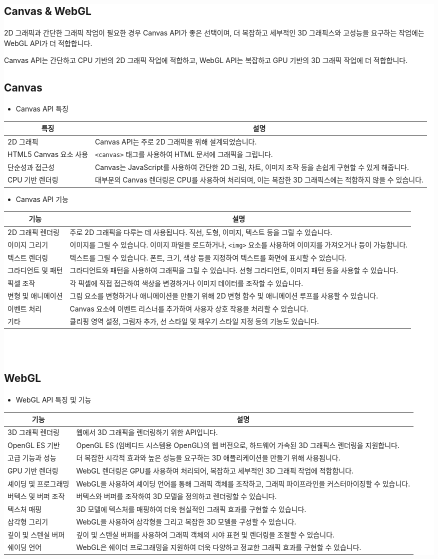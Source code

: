 ## Canvas & WebGL

2D 그래픽과 간단한 그래픽 작업이 필요한 경우 Canvas API가 좋은 선택이며, 더 복잡하고 세부적인 3D 그래픽스와 고성능을 요구하는 작업에는 WebGL API가 더 적합합니다.

Canvas API는 간단하고 CPU 기반의 2D 그래픽 작업에 적합하고, WebGL API는 복잡하고 GPU 기반의 3D 그래픽 작업에 더 적합합니다.


## Canvas

- Canvas API 특징

| 특징 | 설명 |
| --- | --- |
| 2D 그래픽 | Canvas API는 주로 2D 그래픽을 위해 설계되었습니다. |
| HTML5 Canvas 요소 사용 | `<canvas>` 태그를 사용하여 HTML 문서에 그래픽을 그립니다. |
| 단순성과 접근성 | Canvas는 JavaScript를 사용하여 간단한 2D 그림, 차트, 이미지 조작 등을 손쉽게 구현할 수 있게 해줍니다. |
| CPU 기반 렌더링 | 대부분의 Canvas 렌더링은 CPU를 사용하여 처리되며, 이는 복잡한 3D 그래픽스에는 적합하지 않을 수 있습니다. |

- Canvas API 기능

| 기능               | 설명                                                                                                         |
| ------------------ | ------------------------------------------------------------------------------------------------------------ |
| 2D 그래픽 렌더링 | 주로 2D 그래픽을 다루는 데 사용됩니다. 직선, 도형, 이미지, 텍스트 등을 그릴 수 있습니다.                      |
| 이미지 그리기      | 이미지를 그릴 수 있습니다. 이미지 파일을 로드하거나, `<img>` 요소를 사용하여 이미지를 가져오거나 등이 가능합니다. |
| 텍스트 렌더링      | 텍스트를 그릴 수 있습니다. 폰트, 크기, 색상 등을 지정하여 텍스트를 화면에 표시할 수 있습니다.                  |
| 그라디언트 및 패턴 | 그라디언트와 패턴을 사용하여 그래픽을 그릴 수 있습니다. 선형 그라디언트, 이미지 패턴 등을 사용할 수 있습니다. |
| 픽셀 조작          | 각 픽셀에 직접 접근하여 색상을 변경하거나 이미지 데이터를 조작할 수 있습니다.                                   |
| 변형 및 애니메이션 | 그림 요소를 변형하거나 애니메이션을 만들기 위해 2D 변형 함수 및 애니메이션 루프를 사용할 수 있습니다.            |
| 이벤트 처리        | Canvas 요소에 이벤트 리스너를 추가하여 사용자 상호 작용을 처리할 수 있습니다.                                   |
| 기타               | 클리핑 영역 설정, 그림자 추가, 선 스타일 및 채우기 스타일 지정 등의 기능도 있습니다.                           |

<br/><br/>

## WebGL

- WebGL API 특징 및 기능

| 기능 | 설명 |
| --- | --- |
| 3D 그래픽 렌더링   | 웹에서 3D 그래픽을 렌더링하기 위한 API입니다.                                                                        |
| OpenGL ES 기반      | OpenGL ES (임베디드 시스템용 OpenGL)의 웹 버전으로, 하드웨어 가속된 3D 그래픽스 렌더링을 지원합니다.                 |
| 고급 기능과 성능    | 더 복잡한 시각적 효과와 높은 성능을 요구하는 3D 애플리케이션을 만들기 위해 사용됩니다.                             |
| GPU 기반 렌더링     | WebGL 렌더링은 GPU를 사용하여 처리되어, 복잡하고 세부적인 3D 그래픽 작업에 적합합니다.                                 |
| 셰이딩 및 프로그래밍 | WebGL을 사용하여 셰이딩 언어를 통해 그래픽 객체를 조작하고, 그래픽 파이프라인을 커스터마이징할 수 있습니다.          |
| 버텍스 및 버퍼 조작 | 버텍스와 버퍼를 조작하여 3D 모델을 정의하고 렌더링할 수 있습니다.                                                    |
| 텍스처 매핑         | 3D 모델에 텍스처를 매핑하여 더욱 현실적인 그래픽 효과를 구현할 수 있습니다.                                         |
| 삼각형 그리기       | WebGL을 사용하여 삼각형을 그리고 복잡한 3D 모델을 구성할 수 있습니다.                                                 |
| 깊이 및 스텐실 버퍼 | 깊이 및 스텐실 버퍼를 사용하여 그래픽 객체의 시야 표현 및 렌더링을 조절할 수 있습니다.                               |
| 쉐이딩 언어         | WebGL은 쉐이더 프로그래밍을 지원하여 더욱 다양하고 정교한 그래픽 효과를 구현할 수 있습니다.                          |